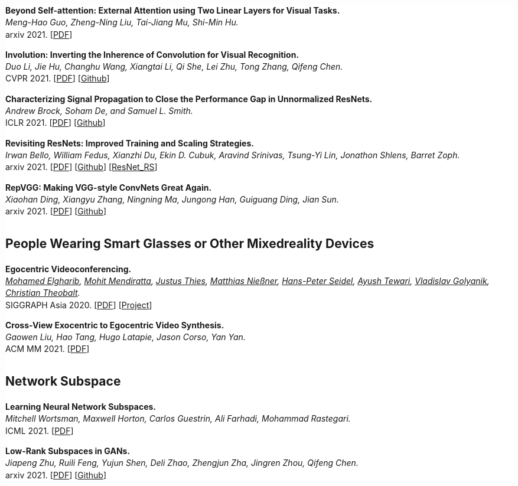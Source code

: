 **Beyond Self-attention: External Attention using Two Linear Layers for Visual Tasks.**<br>
*Meng-Hao Guo, Zheng-Ning Liu, Tai-Jiang Mu, Shi-Min Hu.*<br>
arxiv 2021. [[PDF](https://arxiv.org/abs/2105.02358)]

**Involution: Inverting the Inherence of Convolution for Visual Recognition.**<br>
*Duo Li, Jie Hu, Changhu Wang, Xiangtai Li, Qi She, Lei Zhu, Tong Zhang, Qifeng Chen.*<br>
CVPR 2021. [[PDF](https://arxiv.org/abs/2103.06255)] [[Github](https://github.com/d-li14/involution)]

**Characterizing Signal Propagation to Close the Performance Gap in Unnormalized ResNets.**<br>
*Andrew Brock, Soham De, and Samuel L. Smith.*<br>
ICLR 2021. [[PDF](https://arxiv.org/abs/2102.06171)] [[Github](https://github.com/deepmind/deepmind-research/tree/master/nfnets)]

**Revisiting ResNets: Improved Training and Scaling Strategies.**<br>
*Irwan Bello, William Fedus, Xianzhi Du, Ekin D. Cubuk, Aravind Srinivas, Tsung-Yi Lin, Jonathon Shlens, Barret Zoph.*<br>
arxiv 2021. [[PDF](https://arxiv.org/abs/2103.07579)] [[Github](https://github.com/tensorflow/models/tree/master/official/vision/beta)] [[ResNet_RS](https://github.com/tensorflow/tpu/tree/master/models/official/resnet/resnet_rs)]

**RepVGG: Making VGG-style ConvNets Great Again.**<br>
*Xiaohan Ding, Xiangyu Zhang, Ningning Ma, Jungong Han, Guiguang Ding, Jian Sun.*<br>
arxiv 2021. [[PDF](https://arxiv.org/abs/2101.03697)] [[Github](https://github.com/megvii-model/RepVGG)]

## People Wearing Smart Glasses or Other Mixedreality Devices

**Egocentric Videoconferencing.**<br> 
*[Mohamed Elgharib](http://people.mpi-inf.mpg.de/~elgharib/), [Mohit Mendiratta](https://scholar.google.com/citations?user=Y3Bc8isAAAAJ&hl=en), [Justus Thies](https://niessnerlab.org/members/justus_thies/profile.html), [Matthias Nießner](https://niessnerlab.org/members/matthias_niessner/profile.html), [Hans-Peter Seidel](https://people.mpi-inf.mpg.de/~hpseidel/), [Ayush Tewari](https://people.mpi-inf.mpg.de/~atewari/), [Vladislav Golyanik](http://people.mpi-inf.mpg.de/~golyanik/), [Christian Theobalt](http://www.mpi-inf.mpg.de/~theobalt/).*<br>
SIGGRAPH Asia 2020. [[PDF](https://arxiv.org/abs/2107.03109)] [[Project](http://gvv.mpi-inf.mpg.de/projects/EgoChat/)]

**Cross-View Exocentric to Egocentric Video Synthesis.**<br> 
*Gaowen Liu, Hao Tang, Hugo Latapie, Jason Corso, Yan Yan.*<br> 
ACM MM 2021. [[PDF](https://arxiv.org/abs/2107.03120)]

## Network Subspace

**Learning Neural Network Subspaces.**<br> 
*Mitchell Wortsman, Maxwell Horton, Carlos Guestrin, Ali Farhadi, Mohammad Rastegari.*<br>
ICML 2021. [[PDF]()]

**Low-Rank Subspaces in GANs.**<br> 
*Jiapeng Zhu, Ruili Feng, Yujun Shen, Deli Zhao, Zhengjun Zha, Jingren Zhou, Qifeng Chen.*<br> 
arxiv 2021. [[PDF](https://arxiv.org/abs/2106.04488)] [[Github](https://github.com/zhujiapeng/LowRankGAN)]
